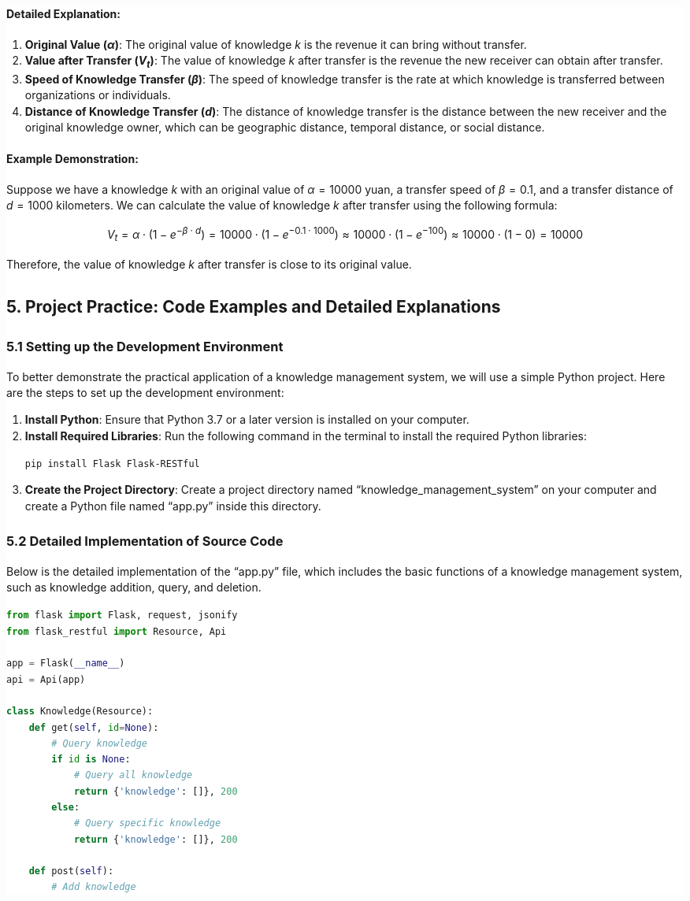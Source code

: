 #### Detailed Explanation:

1. **Original Value ($\alpha$)**: The original value of knowledge $k$ is the revenue it can bring without transfer.
2. **Value after Transfer ($V_t$)**: The value of knowledge $k$ after transfer is the revenue the new receiver can obtain after transfer.
3. **Speed of Knowledge Transfer ($\beta$)**: The speed of knowledge transfer is the rate at which knowledge is transferred between organizations or individuals.
4. **Distance of Knowledge Transfer ($d$)**: The distance of knowledge transfer is the distance between the new receiver and the original knowledge owner, which can be geographic distance, temporal distance, or social distance.

#### Example Demonstration:

Suppose we have a knowledge $k$ with an original value of $\alpha = 10000$ yuan, a transfer speed of $\beta = 0.1$, and a transfer distance of $d = 1000$ kilometers. We can calculate the value of knowledge $k$ after transfer using the following formula:

$$
V_t = \alpha \cdot (1 - e^{-\beta \cdot d}) = 10000 \cdot (1 - e^{-0.1 \cdot 1000}) \approx 10000 \cdot (1 - e^{-100}) \approx 10000 \cdot (1 - 0) = 10000
$$

Therefore, the value of knowledge $k$ after transfer is close to its original value.

## 5. Project Practice: Code Examples and Detailed Explanations

### 5.1 Setting up the Development Environment

To better demonstrate the practical application of a knowledge management system, we will use a simple Python project. Here are the steps to set up the development environment:

1. **Install Python**: Ensure that Python 3.7 or a later version is installed on your computer.
2. **Install Required Libraries**: Run the following command in the terminal to install the required Python libraries:
   ```bash
   pip install Flask Flask-RESTful
   ```
3. **Create the Project Directory**: Create a project directory named “knowledge_management_system” on your computer and create a Python file named “app.py” inside this directory.

### 5.2 Detailed Implementation of Source Code

Below is the detailed implementation of the “app.py” file, which includes the basic functions of a knowledge management system, such as knowledge addition, query, and deletion.

```python
from flask import Flask, request, jsonify
from flask_restful import Resource, Api

app = Flask(__name__)
api = Api(app)

class Knowledge(Resource):
    def get(self, id=None):
        # Query knowledge
        if id is None:
            # Query all knowledge
            return {'knowledge': []}, 200
        else:
            # Query specific knowledge
            return {'knowledge': []}, 200

    def post(self):
        # Add knowledge
```